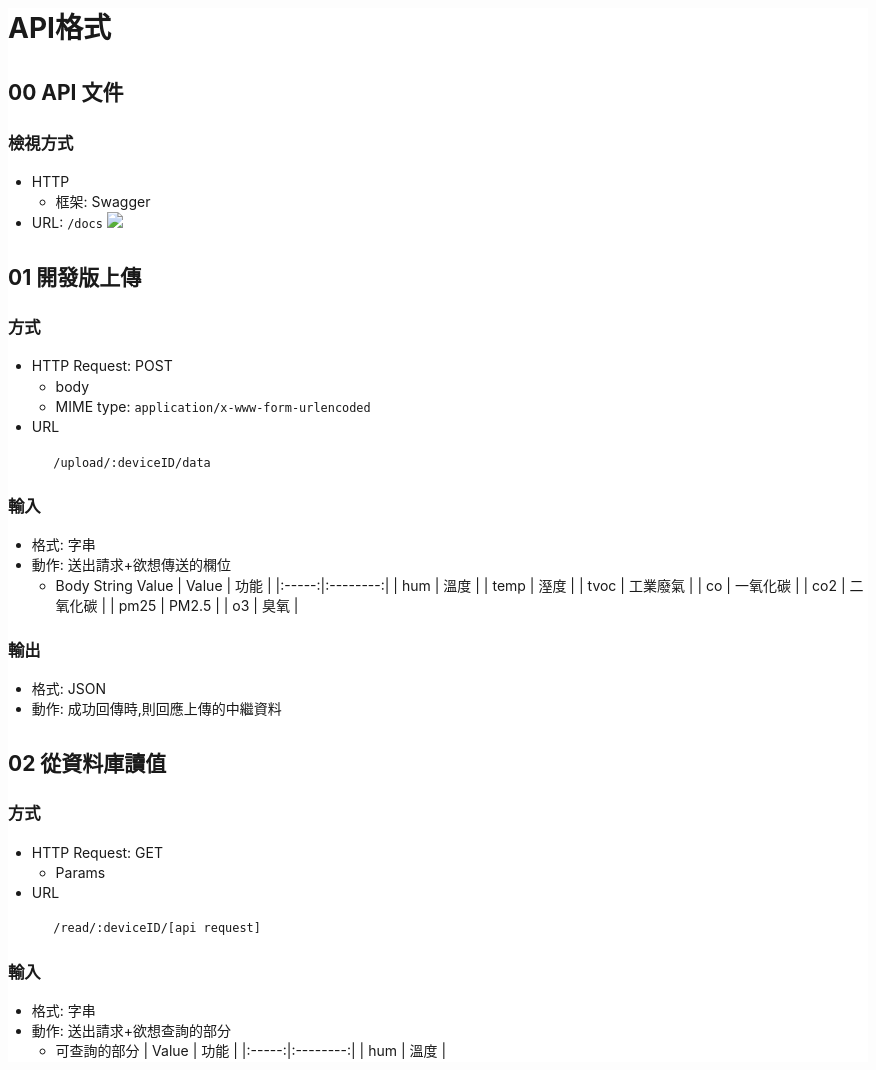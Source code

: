 API格式
===

## 00 API 文件
### 檢視方式
- HTTP
  * 框架: Swagger
- URL: `/docs`
  ![](https://hackmd.io/_uploads/HkwHbADdh.png)

## 01 開發版上傳
### 方式
- HTTP Request: POST
  * body
  * MIME type: `application/x-www-form-urlencoded`
- URL
  ```url
     /upload/:deviceID/data
  ```
### 輸入
- 格式: 字串
- 動作: 送出請求+欲想傳送的㯗位
  * Body String Value
    | Value |   功能   |
    |:-----:|:--------:|
    |  hum  |   溫度   |
    | temp  |   溼度   |
    | tvoc  | 工業廢氣 |
    |  co   | 一氧化碳 |
    |  co2  | 二氧化碳 |
    | pm25  |  PM2.5   |
    |  o3   |   臭氧   |

### 輸出
- 格式: JSON
- 動作: 成功回傳時,則回應上傳的中繼資料

## 02 從資料庫讀值
### 方式
- HTTP Request: GET
  * Params
- URL
  ```
     /read/:deviceID/[api request]
  ```
### 輸入
- 格式: 字串
- 動作: 送出請求+欲想查詢的部分
  * 可查詢的部分
    | Value |   功能   |
    |:-----:|:--------:|
    |  hum  |   溫度   |
